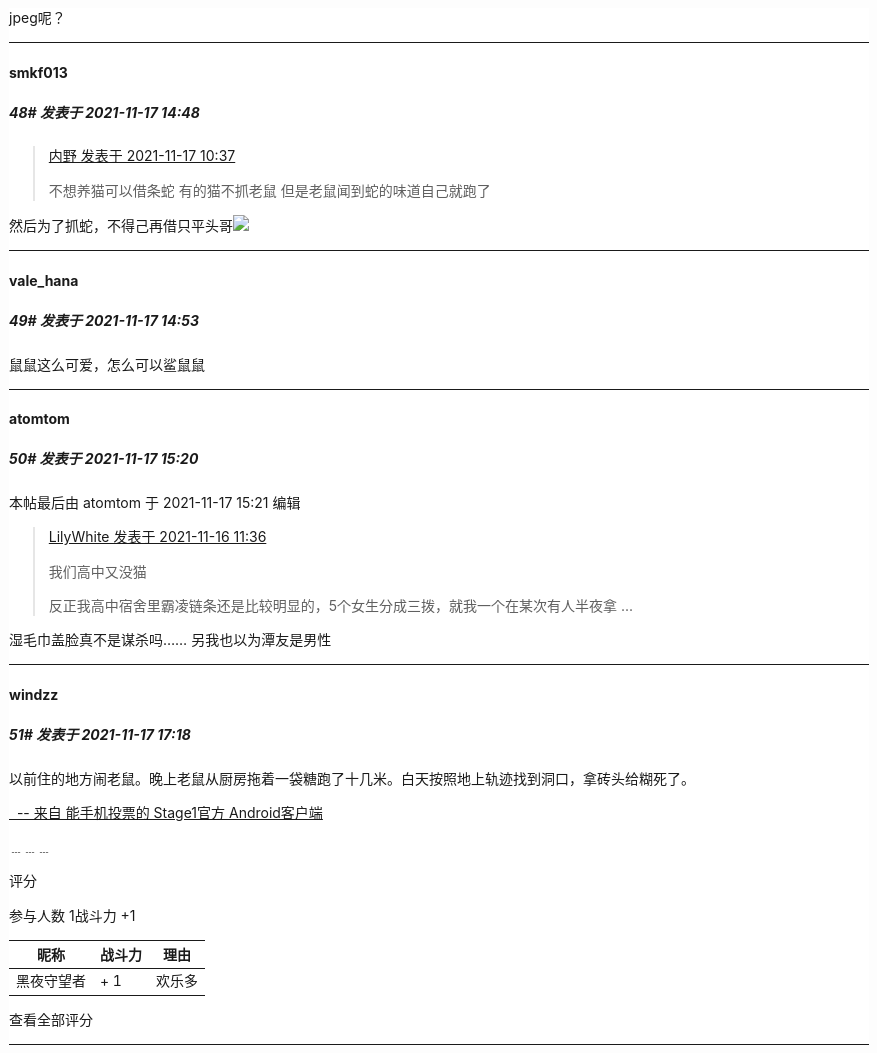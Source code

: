jpeg呢？

*****

####  smkf013  
##### 48#       发表于 2021-11-17 14:48

<blockquote><a href="httphttps://bbs.saraba1st.com/2b/forum.php?mod=redirect&amp;goto=findpost&amp;pid=53575355&amp;ptid=2037734" target="_blank">内野 发表于 2021-11-17 10:37</a>

不想养猫可以借条蛇 有的猫不抓老鼠 但是老鼠闻到蛇的味道自己就跑了</blockquote>
然后为了抓蛇，不得己再借只平头哥<img src="https://static.saraba1st.com/image/smiley/face2017/067.png" referrerpolicy="no-referrer">

*****

####  vale_hana  
##### 49#       发表于 2021-11-17 14:53

鼠鼠这么可爱，怎么可以鲨鼠鼠

*****

####  atomtom  
##### 50#       发表于 2021-11-17 15:20

 本帖最后由 atomtom 于 2021-11-17 15:21 编辑 
<blockquote><a href="httphttps://bbs.saraba1st.com/2b/forum.php?mod=redirect&amp;goto=findpost&amp;pid=53562686&amp;ptid=2037734" target="_blank">LilyWhite 发表于 2021-11-16 11:36</a>

我们高中又没猫

反正我高中宿舍里霸凌链条还是比较明显的，5个女生分成三拨，就我一个在某次有人半夜拿 ...</blockquote>
湿毛巾盖脸真不是谋杀吗…… 另我也以为潭友是男性

*****

####  windzz  
##### 51#       发表于 2021-11-17 17:18

以前住的地方闹老鼠。晚上老鼠从厨房拖着一袋糖跑了十几米。白天按照地上轨迹找到洞口，拿砖头给糊死了。

[  -- 来自 能手机投票的 Stage1官方 Android客户端](https://www.coolapk.com/apk/140634)

﹍﹍﹍

评分

 参与人数 1战斗力 +1

|昵称|战斗力|理由|
|----|---|---|
| 黑夜守望者| + 1|欢乐多|

查看全部评分

*****
